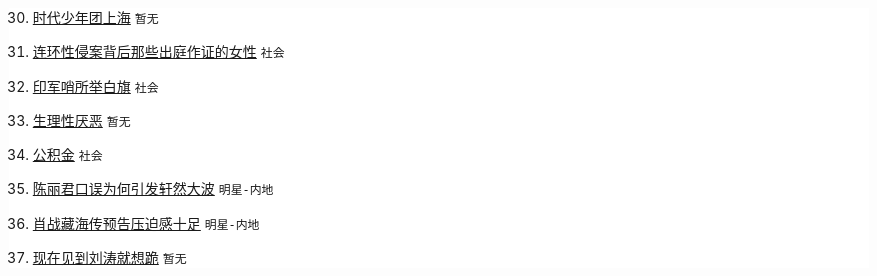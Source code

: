 30. [时代少年团上海](https://m.weibo.cn/search?containerid=100103type%3D1%26t%3D10%26q%3D%E6%97%B6%E4%BB%A3%E5%B0%91%E5%B9%B4%E5%9B%A2%E4%B8%8A%E6%B5%B7&stream_entry_id=31&isnewpage=1&extparam=seat%3D1%26realpos%3D29%26filter_type%3Drealtimehot%26band_rank%3D29%26cate%3D5001%26q%3D%25E6%2597%25B6%25E4%25BB%25A3%25E5%25B0%2591%25E5%25B9%25B4%25E5%259B%25A2%25E4%25B8%258A%25E6%25B5%25B7%26flag%3D1%26stream_entry_id%3D31%26lcate%3D5001%26pos%3D28%26dgr%3D0%26c_type%3D31%26display_time%3D1746610217%26pre_seqid%3D17466102174450185291615) `暂无` 

31. [连环性侵案背后那些出庭作证的女性](https://m.weibo.cn/search?containerid=100103type%3D1%26t%3D10%26q%3D%23%E8%BF%9E%E7%8E%AF%E6%80%A7%E4%BE%B5%E6%A1%88%E8%83%8C%E5%90%8E%E9%82%A3%E4%BA%9B%E5%87%BA%E5%BA%AD%E4%BD%9C%E8%AF%81%E7%9A%84%E5%A5%B3%E6%80%A7%23&stream_entry_id=31&isnewpage=1&extparam=seat%3D1%26realpos%3D30%26filter_type%3Drealtimehot%26band_rank%3D30%26cate%3D5001%26q%3D%2523%25E8%25BF%259E%25E7%258E%25AF%25E6%2580%25A7%25E4%25BE%25B5%25E6%25A1%2588%25E8%2583%258C%25E5%2590%258E%25E9%2582%25A3%25E4%25BA%259B%25E5%2587%25BA%25E5%25BA%25AD%25E4%25BD%259C%25E8%25AF%2581%25E7%259A%2584%25E5%25A5%25B3%25E6%2580%25A7%2523%26flag%3D1%26stream_entry_id%3D31%26lcate%3D5001%26pos%3D29%26dgr%3D0%26c_type%3D31%26display_time%3D1746610217%26pre_seqid%3D17466102174450185291615) `社会` 

32. [印军哨所举白旗](https://m.weibo.cn/search?containerid=100103type%3D1%26t%3D10%26q%3D%23%E5%8D%B0%E5%86%9B%E5%93%A8%E6%89%80%E4%B8%BE%E7%99%BD%E6%97%97%23&stream_entry_id=31&isnewpage=1&extparam=seat%3D1%26realpos%3D31%26filter_type%3Drealtimehot%26band_rank%3D31%26cate%3D5001%26q%3D%2523%25E5%258D%25B0%25E5%2586%259B%25E5%2593%25A8%25E6%2589%2580%25E4%25B8%25BE%25E7%2599%25BD%25E6%2597%2597%2523%26flag%3D1%26stream_entry_id%3D31%26lcate%3D5001%26pos%3D30%26dgr%3D0%26c_type%3D31%26display_time%3D1746610217%26pre_seqid%3D17466102174450185291615) `社会` 

33. [生理性厌恶](https://m.weibo.cn/search?containerid=100103type%3D1%26t%3D10%26q%3D%E7%94%9F%E7%90%86%E6%80%A7%E5%8E%8C%E6%81%B6&stream_entry_id=31&isnewpage=1&extparam=seat%3D1%26realpos%3D32%26filter_type%3Drealtimehot%26band_rank%3D32%26cate%3D5001%26q%3D%25E7%2594%259F%25E7%2590%2586%25E6%2580%25A7%25E5%258E%258C%25E6%2581%25B6%26flag%3D0%26stream_entry_id%3D31%26lcate%3D5001%26pos%3D31%26dgr%3D0%26c_type%3D31%26display_time%3D1746610217%26pre_seqid%3D17466102174450185291615) `暂无` 

34. [公积金](https://m.weibo.cn/search?containerid=100103type%3D1%26t%3D10%26q%3D%E5%85%AC%E7%A7%AF%E9%87%91&stream_entry_id=31&isnewpage=1&extparam=seat%3D1%26realpos%3D33%26filter_type%3Drealtimehot%26band_rank%3D33%26cate%3D5001%26q%3D%25E5%2585%25AC%25E7%25A7%25AF%25E9%2587%2591%26flag%3D0%26stream_entry_id%3D31%26lcate%3D5001%26pos%3D32%26dgr%3D0%26c_type%3D31%26display_time%3D1746610217%26pre_seqid%3D17466102174450185291615) `社会` 

35. [陈丽君口误为何引发轩然大波](https://m.weibo.cn/search?containerid=100103type%3D1%26t%3D10%26q%3D%23%E9%99%88%E4%B8%BD%E5%90%9B%E5%8F%A3%E8%AF%AF%E4%B8%BA%E4%BD%95%E5%BC%95%E5%8F%91%E8%BD%A9%E7%84%B6%E5%A4%A7%E6%B3%A2%23&stream_entry_id=31&isnewpage=1&extparam=seat%3D1%26realpos%3D34%26filter_type%3Drealtimehot%26band_rank%3D34%26cate%3D5001%26q%3D%2523%25E9%2599%2588%25E4%25B8%25BD%25E5%2590%259B%25E5%258F%25A3%25E8%25AF%25AF%25E4%25B8%25BA%25E4%25BD%2595%25E5%25BC%2595%25E5%258F%2591%25E8%25BD%25A9%25E7%2584%25B6%25E5%25A4%25A7%25E6%25B3%25A2%2523%26flag%3D1%26stream_entry_id%3D31%26lcate%3D5001%26pos%3D33%26dgr%3D0%26c_type%3D31%26display_time%3D1746610217%26pre_seqid%3D17466102174450185291615) `明星-内地` 

36. [肖战藏海传预告压迫感十足](https://m.weibo.cn/search?containerid=100103type%3D1%26t%3D10%26q%3D%23%E8%82%96%E6%88%98%E8%97%8F%E6%B5%B7%E4%BC%A0%E9%A2%84%E5%91%8A%E5%8E%8B%E8%BF%AB%E6%84%9F%E5%8D%81%E8%B6%B3%23&stream_entry_id=31&isnewpage=1&extparam=seat%3D1%26realpos%3D35%26filter_type%3Drealtimehot%26band_rank%3D35%26cate%3D5001%26q%3D%2523%25E8%2582%2596%25E6%2588%2598%25E8%2597%258F%25E6%25B5%25B7%25E4%25BC%25A0%25E9%25A2%2584%25E5%2591%258A%25E5%258E%258B%25E8%25BF%25AB%25E6%2584%259F%25E5%258D%2581%25E8%25B6%25B3%2523%26flag%3D0%26stream_entry_id%3D31%26lcate%3D5001%26pos%3D34%26dgr%3D0%26c_type%3D31%26display_time%3D1746610217%26pre_seqid%3D17466102174450185291615) `明星-内地` 

37. [现在见到刘涛就想跪](https://m.weibo.cn/search?containerid=100103type%3D1%26t%3D10%26q%3D%E7%8E%B0%E5%9C%A8%E8%A7%81%E5%88%B0%E5%88%98%E6%B6%9B%E5%B0%B1%E6%83%B3%E8%B7%AA&stream_entry_id=31&isnewpage=1&extparam=seat%3D1%26realpos%3D36%26filter_type%3Drealtimehot%26band_rank%3D36%26cate%3D5001%26q%3D%25E7%258E%25B0%25E5%259C%25A8%25E8%25A7%2581%25E5%2588%25B0%25E5%2588%2598%25E6%25B6%259B%25E5%25B0%25B1%25E6%2583%25B3%25E8%25B7%25AA%26flag%3D1%26stream_entry_id%3D31%26lcate%3D5001%26pos%3D35%26dgr%3D0%26c_type%3D31%26display_time%3D1746610217%26pre_seqid%3D17466102174450185291615) `暂无` 
